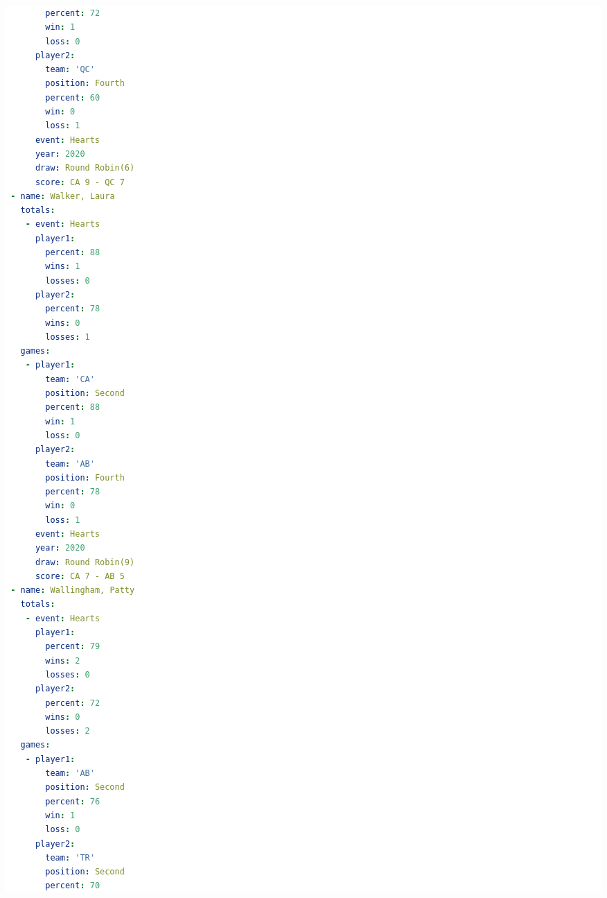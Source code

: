 ```yaml
        percent: 72
        win: 1
        loss: 0
      player2:
        team: 'QC'
        position: Fourth
        percent: 60
        win: 0
        loss: 1
      event: Hearts
      year: 2020
      draw: Round Robin(6)
      score: CA 9 - QC 7
 - name: Walker, Laura
   totals:
    - event: Hearts
      player1:
        percent: 88
        wins: 1
        losses: 0
      player2:
        percent: 78
        wins: 0
        losses: 1
   games:
    - player1:
        team: 'CA'
        position: Second
        percent: 88
        win: 1
        loss: 0
      player2:
        team: 'AB'
        position: Fourth
        percent: 78
        win: 0
        loss: 1
      event: Hearts
      year: 2020
      draw: Round Robin(9)
      score: CA 7 - AB 5
 - name: Wallingham, Patty
   totals:
    - event: Hearts
      player1:
        percent: 79
        wins: 2
        losses: 0
      player2:
        percent: 72
        wins: 0
        losses: 2
   games:
    - player1:
        team: 'AB'
        position: Second
        percent: 76
        win: 1
        loss: 0
      player2:
        team: 'TR'
        position: Second
        percent: 70
```